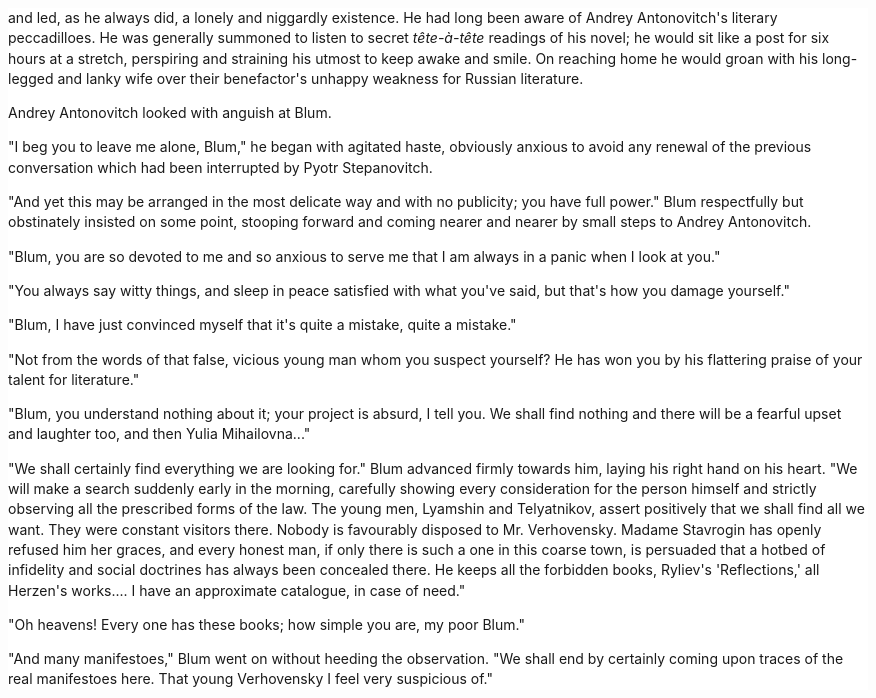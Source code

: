 and led, as he always did, a lonely and niggardly existence. He had
long been aware of Andrey Antonovitch's literary peccadilloes. He was
generally summoned to listen to secret _tête-à-tête_ readings of his
novel; he would sit like a post for six hours at a stretch, perspiring
and straining his utmost to keep awake and smile. On reaching home he
would groan with his long-legged and lanky wife over their benefactor's
unhappy weakness for Russian literature.

Andrey Antonovitch looked with anguish at Blum.

"I beg you to leave me alone, Blum," he began with agitated haste,
obviously anxious to avoid any renewal of the previous conversation
which had been interrupted by Pyotr Stepanovitch.

"And yet this may be arranged in the most delicate way and with no
publicity; you have full power." Blum respectfully but obstinately
insisted on some point, stooping forward and coming nearer and nearer by
small steps to Andrey Antonovitch.

"Blum, you are so devoted to me and so anxious to serve me that I am
always in a panic when I look at you."

"You always say witty things, and sleep in peace satisfied with what
you've said, but that's how you damage yourself."

"Blum, I have just convinced myself that it's quite a mistake, quite a
mistake."

"Not from the words of that false, vicious young man whom you suspect
yourself? He has won you by his flattering praise of your talent for
literature."

"Blum, you understand nothing about it; your project is absurd, I
tell you. We shall find nothing and there will be a fearful upset and
laughter too, and then Yulia Mihailovna..."

"We shall certainly find everything we are looking for." Blum advanced
firmly towards him, laying his right hand on his heart. "We will make
a search suddenly early in the morning, carefully showing every
consideration for the person himself and strictly observing all the
prescribed forms of the law. The young men, Lyamshin and Telyatnikov,
assert positively that we shall find all we want. They were constant
visitors there. Nobody is favourably disposed to Mr. Verhovensky. Madame
Stavrogin has openly refused him her graces, and every honest man, if
only there is such a one in this coarse town, is persuaded that a hotbed
of infidelity and social doctrines has always been concealed there. He
keeps all the forbidden books, Ryliev's 'Reflections,' all Herzen's
works.... I have an approximate catalogue, in case of need."

"Oh heavens! Every one has these books; how simple you are, my poor
Blum."

"And many manifestoes," Blum went on without heeding the observation.
"We shall end by certainly coming upon traces of the real manifestoes
here. That young Verhovensky I feel very suspicious of."
